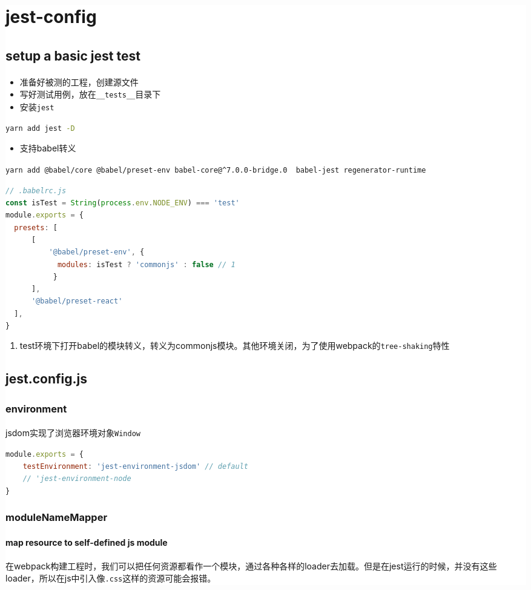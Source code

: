 # jest-config

## setup a basic jest test

- 准备好被测的工程，创建源文件
- 写好测试用例，放在`__tests__`目录下
- 安装`jest`

```sh 
yarn add jest -D
```

- 支持babel转义

```sh
yarn add @babel/core @babel/preset-env babel-core@^7.0.0-bridge.0  babel-jest regenerator-runtime
```

```js
// .babelrc.js
const isTest = String(process.env.NODE_ENV) === 'test'
module.exports = {
  presets: [
      [
          '@babel/preset-env', {
      		modules: isTest ? 'commonjs' : false // 1
  		   }
      ], 
      '@babel/preset-react'
  ],
}
```

1. test环境下打开babel的模块转义，转义为commonjs模块。其他环境关闭，为了使用webpack的`tree-shaking`特性

## jest.config.js

### environment

jsdom实现了浏览器环境对象`Window`

```js
module.exports = {
    testEnvironment: 'jest-environment-jsdom' // default
    // 'jest-environment-node
}
```

### moduleNameMapper

#### map resource to self-defined js module

在webpack构建工程时，我们可以把任何资源都看作一个模块，通过各种各样的loader去加载。但是在jest运行的时候，并没有这些loader，所以在js中引入像`.css`这样的资源可能会报错。
